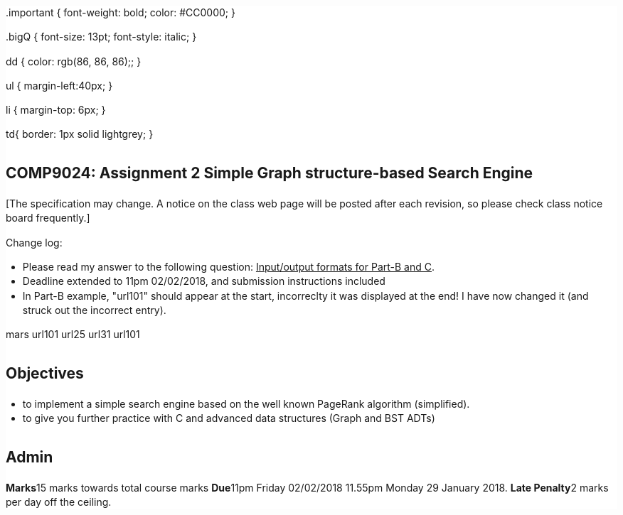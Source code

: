 .important {
font-weight: bold;
color: #CC0000;
}

.bigQ {
font-size: 13pt;
font-style: italic;
}

dd {
color: rgb(86, 86, 86);;
}

ul {
margin-left:40px;
}

li {
margin-top: 6px;
}

td{
border: 1px solid lightgrey;
}


## COMP9024: Assignment 2 Simple Graph structure-based Search Engine

[The specification may change.
A notice on the class web page will be posted after each revision,
so please check class notice board frequently.]

Change log:

*   Please read my answer to the following question:    [Input/output formats for Part-B and C](https://webcms3.cse.unsw.edu.au/COMP9024/18x1/forums/2689989).
*   Deadline extended to 11pm 02/02/2018, and submission instructions included
*   In Part-B example, "url101" should appear at the start, incorreclty it was displayed at the end! I have now changed it (and struck out the incorrect entry).

mars  url101 url25 url31 url101

## Objectives

*   to implement a simple search engine based on the well known PageRank algorithm (simplified).
*   to give you further practice with C and advanced data structures (Graph and BST ADTs)

## Admin

**Marks**15 marks towards total course marks
**Due**11pm Friday 02/02/2018 11.55pm Monday 29 January 2018. **Late
Penalty**2 marks per day off the ceiling.
